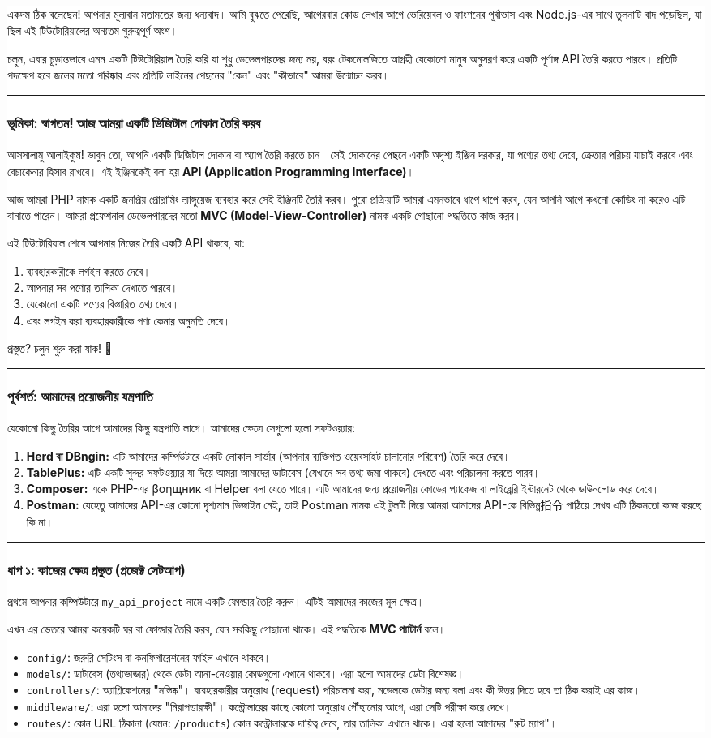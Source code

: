 একদম ঠিক বলেছেন\! আপনার মূল্যবান মতামতের জন্য ধন্যবাদ। আমি বুঝতে পেরেছি, আগেরবার কোড লেখার আগে ভেরিয়েবল ও ফাংশনের পূর্বাভাস এবং Node.js-এর সাথে তুলনাটি বাদ পড়েছিল, যা ছিল এই টিউটোরিয়ালের অন্যতম গুরুত্বপূর্ণ অংশ।

চলুন, এবার চূড়ান্তভাবে এমন একটি টিউটোরিয়াল তৈরি করি যা শুধু ডেভেলপারদের জন্য নয়, বরং টেকনোলজিতে আগ্রহী যেকোনো মানুষ অনুসরণ করে একটি পূর্ণাঙ্গ API তৈরি করতে পারবে। প্রতিটি পদক্ষেপ হবে জলের মতো পরিষ্কার এবং প্রতিটি লাইনের পেছনের "কেন" এবং "কীভাবে" আমরা উন্মোচন করব।

-----

### **ভূমিকা: স্বাগতম\! আজ আমরা একটি ডিজিটাল দোকান তৈরি করব**

আসসালামু আলাইকুম\! ভাবুন তো, আপনি একটি ডিজিটাল দোকান বা অ্যাপ তৈরি করতে চান। সেই দোকানের পেছনে একটি অদৃশ্য ইঞ্জিন দরকার, যা পণ্যের তথ্য দেবে, ক্রেতার পরিচয় যাচাই করবে এবং বেচাকেনার হিসাব রাখবে। এই ইঞ্জিনকেই বলা হয় **API (Application Programming Interface)**।

আজ আমরা PHP নামক একটি জনপ্রিয় প্রোগ্রামিং ল্যাঙ্গুয়েজ ব্যবহার করে সেই ইঞ্জিনটি তৈরি করব। পুরো প্রক্রিয়াটি আমরা এমনভাবে ধাপে ধাপে করব, যেন আপনি আগে কখনো কোডিং না করেও এটি বানাতে পারেন। আমরা প্রফেশনাল ডেভেলপারদের মতো **MVC (Model-View-Controller)** নামক একটি গোছানো পদ্ধতিতে কাজ করব।

এই টিউটোরিয়াল শেষে আপনার নিজের তৈরি একটি API থাকবে, যা:

1.  ব্যবহারকারীকে লগইন করতে দেবে।
2.  আপনার সব পণ্যের তালিকা দেখাতে পারবে।
3.  যেকোনো একটি পণ্যের বিস্তারিত তথ্য দেবে।
4.  এবং লগইন করা ব্যবহারকারীকে পণ্য কেনার অনুমতি দেবে।

প্রস্তুত? চলুন শুরু করা যাক\! 🚀

-----

### **পূর্বশর্ত: আমাদের প্রয়োজনীয় যন্ত্রপাতি**

যেকোনো কিছু তৈরির আগে আমাদের কিছু যন্ত্রপাতি লাগে। আমাদের ক্ষেত্রে সেগুলো হলো সফটওয়্যার:

1.  **Herd বা DBngin:** এটি আমাদের কম্পিউটারে একটি লোকাল সার্ভার (আপনার ব্যক্তিগত ওয়েবসাইট চালানোর পরিবেশ) তৈরি করে দেবে।
2.  **TablePlus:** এটি একটি সুন্দর সফটওয়্যার যা দিয়ে আমরা আমাদের ডাটাবেস (যেখানে সব তথ্য জমা থাকবে) দেখতে এবং পরিচালনা করতে পারব।
3.  **Composer:** একে PHP-এর βοηщник বা Helper বলা যেতে পারে। এটি আমাদের জন্য প্রয়োজনীয় কোডের প্যাকেজ বা লাইব্রেরি ইন্টারনেট থেকে ডাউনলোড করে দেবে।
4.  **Postman:** যেহেতু আমাদের API-এর কোনো দৃশ্যমান ডিজাইন নেই, তাই Postman নামক এই টুলটি দিয়ে আমরা আমাদের API-কে বিভিন্ন指令 পাঠিয়ে দেখব এটি ঠিকমতো কাজ করছে কি না।

-----

### **ধাপ ১: কাজের ক্ষেত্র প্রস্তুত (প্রজেক্ট সেটআপ)**

প্রথমে আপনার কম্পিউটারে `my_api_project` নামে একটি ফোল্ডার তৈরি করুন। এটিই আমাদের কাজের মূল ক্ষেত্র।

এখন এর ভেতরে আমরা কয়েকটি ঘর বা ফোল্ডার তৈরি করব, যেন সবকিছু গোছানো থাকে। এই পদ্ধতিকে **MVC প্যাটার্ন** বলে।

  * `config/`: জরুরি সেটিংস বা কনফিগারেশনের ফাইল এখানে থাকবে।
  * `models/`: ডাটাবেস (তথ্যভান্ডার) থেকে ডেটা আনা-নেওয়ার কোডগুলো এখানে থাকবে। এরা হলো আমাদের ডেটা বিশেষজ্ঞ।
  * `controllers/`: অ্যাপ্লিকেশনের "মস্তিষ্ক"। ব্যবহারকারীর অনুরোধ (request) পরিচালনা করা, মডেলকে ডেটার জন্য বলা এবং কী উত্তর দিতে হবে তা ঠিক করাই এর কাজ।
  * `middleware/`: এরা হলো আমাদের "নিরাপত্তারক্ষী"। কন্ট্রোলারের কাছে কোনো অনুরোধ পৌঁছানোর আগে, এরা সেটি পরীক্ষা করে দেখে।
  * `routes/`: কোন URL ঠিকানা (যেমন: `/products`) কোন কন্ট্রোলারকে দায়িত্ব দেবে, তার তালিকা এখানে থাকে। এরা হলো আমাদের "রুট ম্যাপ"।
